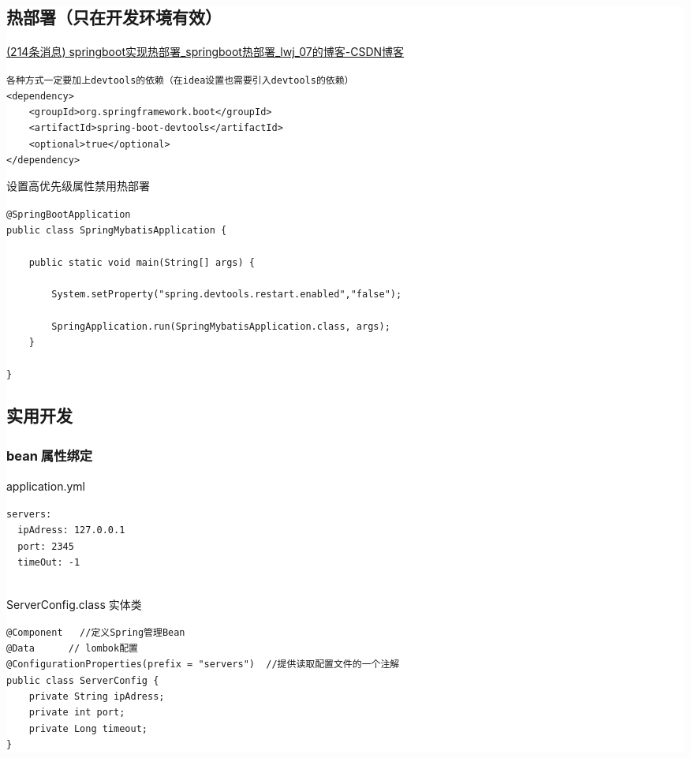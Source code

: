 

## 热部署（只在开发环境有效）

 [(214条消息) springboot实现热部署_springboot热部署_lwj_07的博客-CSDN博客](https://blog.csdn.net/lwj_07/article/details/126226074) 

```
各种方式一定要加上devtools的依赖（在idea设置也需要引入devtools的依赖）
<dependency>
    <groupId>org.springframework.boot</groupId>
    <artifactId>spring-boot-devtools</artifactId>
    <optional>true</optional>
</dependency>

```

设置高优先级属性禁用热部署

```
@SpringBootApplication
public class SpringMybatisApplication {

	public static void main(String[] args) {

		System.setProperty("spring.devtools.restart.enabled","false");

		SpringApplication.run(SpringMybatisApplication.class, args);
	}

}

```





## 实用开发

### bean 属性绑定

application.yml

```
servers:
  ipAdress: 127.0.0.1
  port: 2345
  timeOut: -1


```

ServerConfig.class  实体类

```
@Component   //定义Spring管理Bean
@Data      // lombok配置
@ConfigurationProperties(prefix = "servers")  //提供读取配置文件的一个注解
public class ServerConfig {
    private String ipAdress;
    private int port;
    private Long timeout;
}

```
